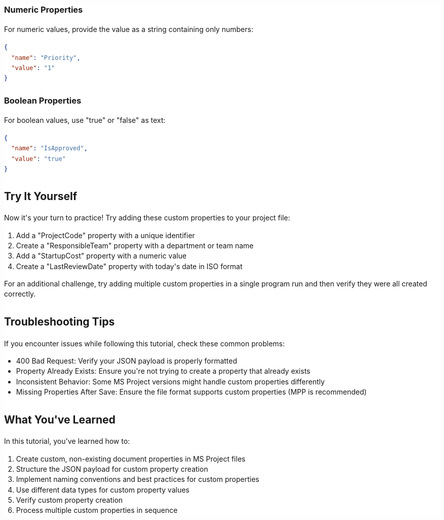 ### Numeric Properties

For numeric values, provide the value as a string containing only numbers:

```json
{
  "name": "Priority",
  "value": "1"
}
```

### Boolean Properties

For boolean values, use "true" or "false" as text:

```json
{
  "name": "IsApproved",
  "value": "true"
}
```

## Try It Yourself

Now it's your turn to practice! Try adding these custom properties to your project file:

1. Add a "ProjectCode" property with a unique identifier
2. Create a "ResponsibleTeam" property with a department or team name
3. Add a "StartupCost" property with a numeric value
4. Create a "LastReviewDate" property with today's date in ISO format

For an additional challenge, try adding multiple custom properties in a single program run and then verify they were all created correctly.

## Troubleshooting Tips

If you encounter issues while following this tutorial, check these common problems:

- 400 Bad Request: Verify your JSON payload is properly formatted
- Property Already Exists: Ensure you're not trying to create a property that already exists
- Inconsistent Behavior: Some MS Project versions might handle custom properties differently
- Missing Properties After Save: Ensure the file format supports custom properties (MPP is recommended)

## What You've Learned

In this tutorial, you've learned how to:

1. Create custom, non-existing document properties in MS Project files
2. Structure the JSON payload for custom property creation
3. Implement naming conventions and best practices for custom properties
4. Use different data types for custom property values
5. Verify custom property creation
6. Process multiple custom properties in sequence
